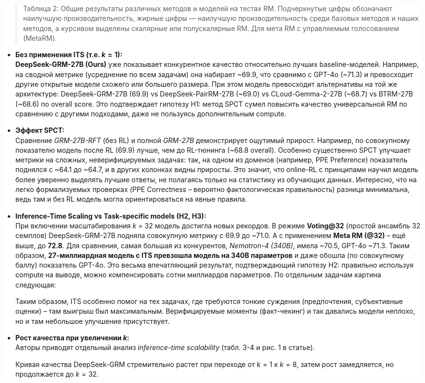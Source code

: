 > Таблица 2: Общие результаты различных методов и моделей на тестах RM. Подчеркнутые цифры обозначают наилучшую производительность, жирные цифры — наилучшую производительность среди базовых методов и наших методов, а курсивом выделены скалярные или полускалярные RM. Для мета RM с управляемым голосованием (MetaRM).  

*   **Без применения ITS (т.е. $k=1$):**  
    **DeepSeek-GRM-27B (Ours)** уже показывает конкурентное качество относительно лучших baseline-моделей. Например, на сводной метрике (усреднение по всем задачам) она набирает \~69.9, что сравнимо с GPT-4o (\~71.3) и превосходит другие открытые модели схожего или большего размера. При этом модель превосходит альтернативы на той же архитектуре: DeepSeek-GRM-27B (69.9) vs DeepSeek-PairRM-27B (\~69.0) vs CLoud-Gemma-2-27B (\~68.7) vs BTRM-27B (\~68.6) по overall score. Это подтверждает гипотезу H1: метод SPCT сумел повысить качество универсальной RM по сравнению с другими подходами, даже не пользуясь дополнительным compute.

*   **Эффект SPCT:**  
    Сравнение *GRM-27B-RFT* (без RL) и полной *GRM-27B* демонстрирует ощутимый прирост. Например, по совокупному показателю модель после RL (69.9) лучше, чем до RL-тюнинга (\~68.8 overall). Особенно существенно SPCT улучшает метрики на сложных, неверифицируемых задачах: так, на одном из доменов (например, PPE Preference) показатель поднялся с \~64.1 до \~64.7, и в других колонках видны приросты. Это значит, что online-RL с принципами научил модель более уверенно выделять лучшие ответы, не полагаясь только на статистику из обучающих данных. Интересно, что на легко формализуемых проверках (PPE Correctness – вероятно фактологическая правильность) разница минимальна, ведь там и без RL модель могла ориентироваться на явные правила.

*   **Inference-Time Scaling vs Task-specific models (H2, H3):**  
    При включении масштабирования $k$ = 32 модель достигла новых рекордов. В режиме **Voting\@32** (простой ансамбль 32 семплов) DeepSeek-GRM-27B подняла совокупную метрику с 69.9 до \~71.0. А с применением **Meta RM (@32)** – ещё выше, до **72.8**. Для сравнения, самая большая из конкурентов, *Nemotron-4 (340B)*, имела \~70.5, GPT-4o \~71.3. Таким образом, **27-миллиардная модель с ITS превзошла модель на 340B параметров** и даже обошла (по совокупному баллу) показатель GPT-4o. Это весьма впечатляющий результат, подтверждающий гипотезу H2: правильно используя compute на выводе, можно компенсировать сотни миллиардов параметров. По отдельным задачам картина следующая:

    Таким образом, ITS особенно помог на тех задачах, где требуются тонкие суждения (предпочтения, субъективные оценки) – там выигрыш был максимальным. Верифицируемые моменты (факт-чекинг) и так давались модели неплохо, но и там небольшое улучшение присутствует.

*   **Рост качества при увеличении $k$:**  
    Авторы приводят отдельный анализ *inference-time scalability* (табл. 3-4 и рис. 1 в статье).
    
    Кривая качества DeepSeek-GRM стремительно растет при переходе от $k=1$ к $k=8$, затем рост замедляется, но продолжается до $k=32$.
    